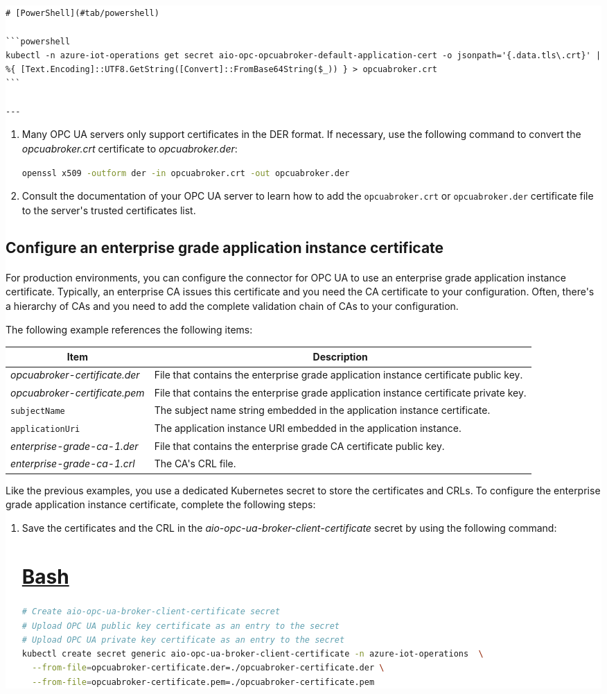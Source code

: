     # [PowerShell](#tab/powershell)

    ```powershell
    kubectl -n azure-iot-operations get secret aio-opc-opcuabroker-default-application-cert -o jsonpath='{.data.tls\.crt}' | %{ [Text.Encoding]::UTF8.GetString([Convert]::FromBase64String($_)) } > opcuabroker.crt
    ```

    ---

1. Many OPC UA servers only support certificates in the DER format. If necessary, use the following command to convert the _opcuabroker.crt_ certificate to _opcuabroker.der_:

    ```bash
    openssl x509 -outform der -in opcuabroker.crt -out opcuabroker.der
    ```

1. Consult the documentation of your OPC UA server to learn how to add the `opcuabroker.crt` or `opcuabroker.der` certificate file to the server's trusted certificates list.

## Configure an enterprise grade application instance certificate

For production environments, you can configure the connector for OPC UA to use an enterprise grade application instance certificate. Typically, an enterprise CA issues this certificate and you need the CA certificate to your configuration. Often, there's a hierarchy of CAs and you need to add the complete validation chain of CAs to your configuration.

The following example references the following items:

| Item | Description |
| ---- | ----------- |
| _opcuabroker-certificate.der_ | File that contains the enterprise grade application instance certificate public key. |
| _opcuabroker-certificate.pem_ | File that contains the enterprise grade application instance certificate private key. |
| `subjectName`                 | The subject name string embedded in the application instance certificate. |
| `applicationUri`              | The application instance URI embedded in the application instance. |
| _enterprise-grade-ca-1.der_   | File that contains the enterprise grade CA certificate public key. |
| _enterprise-grade-ca-1.crl_   | The CA's CRL file. |

Like the previous examples, you use a dedicated Kubernetes secret to store the certificates and CRLs. To configure the enterprise grade application instance certificate, complete the following steps:

1. Save the certificates and the CRL in the *aio-opc-ua-broker-client-certificate* secret by using the following command:

    # [Bash](#tab/bash)

    ```bash
    # Create aio-opc-ua-broker-client-certificate secret
    # Upload OPC UA public key certificate as an entry to the secret
    # Upload OPC UA private key certificate as an entry to the secret
    kubectl create secret generic aio-opc-ua-broker-client-certificate -n azure-iot-operations  \
      --from-file=opcuabroker-certificate.der=./opcuabroker-certificate.der \
      --from-file=opcuabroker-certificate.pem=./opcuabroker-certificate.pem